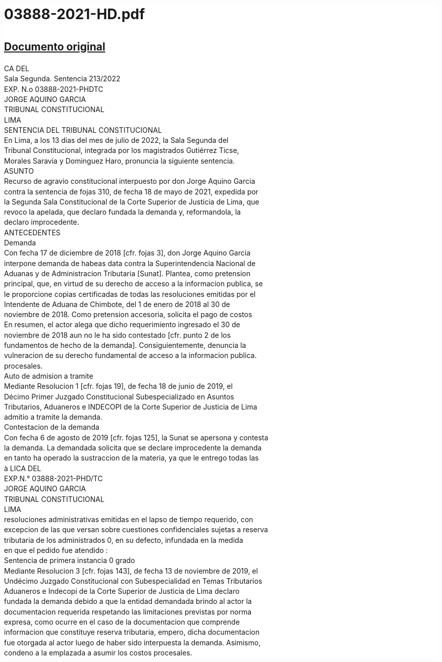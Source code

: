 
03888-2021-HD.pdf
=================
  
[Documento original](https://tc.gob.pe/jurisprudencia/2022/03888-2021-HD.pdf)  
---  
CA DEL  
Sala Segunda. Sentencia 213/2022  
EXP. N.o 03888-2021-PHDTC  
JORGE AQUINO GARCIA  
TRIBUNAL CONSTITUCIONAL  
LIMA  
SENTENCIA DEL TRIBUNAL CONSTITUCIONAL  
En Lima, a los 13 dias del mes de julio de 2022, la Sala Segunda del  
Tribunal Constitucional, integrada por los magistrados Gutiérrez Ticse,  
Morales Saravia y Dominguez Haro, pronuncia la siguiente sentencia.  
ASUNTO  
Recurso de agravio constitucional interpuesto por don Jorge Aquino Garcia  
contra la sentencia de fojas 310, de fecha 18 de mayo de 2021, expedida por  
la Segunda Sala Constitucional de la Corte Superior de Justicia de Lima, que  
revoco la apelada, que declaro fundada la demanda y, reformandola, la  
declaro improcedente.  
ANTECEDENTES  
Demanda  
Con fecha 17 de diciembre de 2018 [cfr. fojas 3], don Jorge Aquino Garcia  
interpone demanda de habeas data contra la Superintendencia Nacional de  
Aduanas y de Administracion Tributaria [Sunat]. Plantea, como pretension  
principal, que, en virtud de su derecho de acceso a la informacion publica, se  
le proporcione copias certificadas de todas las resoluciones emitidas por el  
Intendente de Aduana de Chimbote, del 1 de enero de 2018 al 30 de  
noviembre de 2018. Como pretension accesoria, solicita el pago de costos  
En resumen, el actor alega que dicho requerimiento ingresado el 30 de  
noviembre de 2018 aun no le ha sido contestado [cfr. punto 2 de los  
fundamentos de hecho de la demanda]. Consiguientemente, denuncia la  
vulneracion de su derecho fundamental de acceso a la informacion publica.  
procesales.  
Auto de admision a tramite  
Mediante Resolucion 1 [cfr. fojas 19], de fecha 18 de junio de 2019, el  
Décimo Primer Juzgado Constitucional Subespecializado en Asuntos  
Tributarios, Aduaneros e INDECOPI de la Corte Superior de Justicia de Lima  
admitio a tramite la demanda.  
Contestacion de la demanda  
Con fecha 6 de agosto de 2019 [cfr. fojas 125], la Sunat se apersona y contesta  
la demanda. La demandada solicita que se declare improcedente la demanda  
en tanto ha operado la sustraccion de la materia, ya que le entrego todas las  
à LICA DEL  
EXP.N.° 03888-2021-PHD/TC  
JORGE AQUINO GARCIA  
TRIBUNAL CONSTITUCIONAL  
LIMA  
resoluciones administrativas emitidas en el lapso de tiempo requerido, con  
excepcion de las que versan sobre cuestiones confidenciales sujetas a reserva  
tributaria de los administrados 0, en su defecto, infundada en la medida  
en que el pedido fue atendido :  
Sentencia de primera instancia 0 grado  
Mediante Resolucion 3 [cfr. fojas 143], de fecha 13 de noviembre de 2019, el  
Undécimo Juzgado Constitucional con Subespecialidad en Temas Tributarios  
Aduaneros e Indecopi de la Corte Superior de Justicia de Lima declaro  
fundada la demanda debido a que la entidad demandada brindo al actor la  
documentacion requerida respetando las limitaciones previstas por norma  
expresa, como ocurre en el caso de la documentacion que comprende  
informacion que constituye reserva tributaria, empero, dicha documentacion  
fue otorgada al actor luego de haber sido interpuesta la demanda. Asimismo,  
condeno a la emplazada a asumir los costos procesales.  